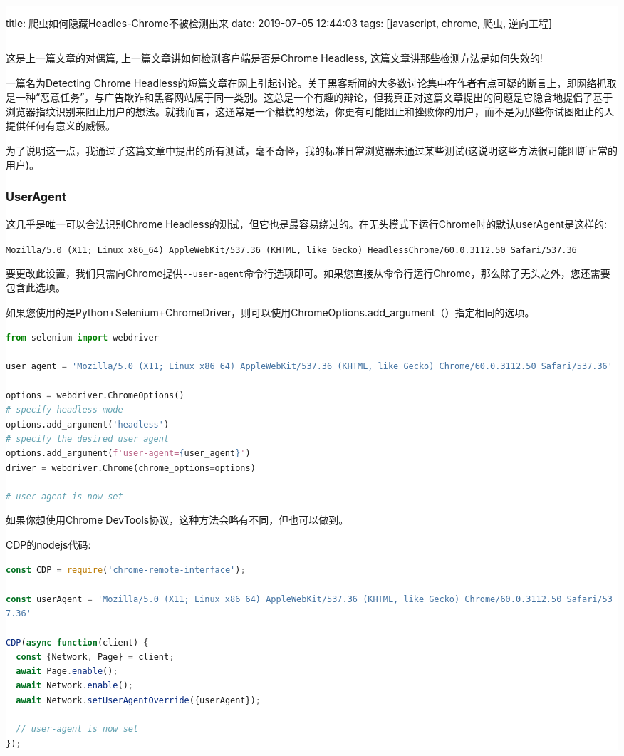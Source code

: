 
---

title: 爬虫如何隐藏Headles-Chrome不被检测出来
date: 2019-07-05 12:44:03
tags: [javascript, chrome, 爬虫, 逆向工程]

---

这是上一篇文章的对偶篇, 上一篇文章讲如何检测客户端是否是Chrome Headless, 这篇文章讲那些检测方法是如何失效的!


一篇名为[Detecting Chrome Headless](/2019/07/05/前端如何检测Chrome-Headless不被爬虫虐/)的短篇文章在网上引起讨论。关于黑客新闻的大多数讨论集中在作者有点可疑的断言上，即网络抓取是一种“恶意任务”，与广告欺诈和黑客网站属于同一类别。这总是一个有趣的辩论，但我真正对这篇文章提出的问题是它隐含地提倡了基于浏览器指纹识别来阻止用户的想法。就我而言，这通常是一个糟糕的想法，你更有可能阻止和挫败你的用户，而不是为那些你试图阻止的人提供任何有意义的威慑。

为了说明这一点，我通过了这篇文章中提出的所有测试，毫不奇怪，我的标准日常浏览器未通过某些测试(这说明这些方法很可能阻断正常的用户)。

### UserAgent

这几乎是唯一可以合法识别Chrome Headless的测试，但它也是最容易绕过的。在无头模式下运行Chrome时的默认userAgent是这样的:

```
Mozilla/5.0 (X11; Linux x86_64) AppleWebKit/537.36 (KHTML, like Gecko) HeadlessChrome/60.0.3112.50 Safari/537.36
```

要更改此设置，我们只需向Chrome提供`--user-agent`命令行选项即可。如果您直接从命令行运行Chrome，那么除了无头之外，您还需要包含此选项。

如果您使用的是Python+Selenium+ChromeDriver，则可以使用ChromeOptions.add_argument（）指定相同的选项。

```py
from selenium import webdriver

user_agent = 'Mozilla/5.0 (X11; Linux x86_64) AppleWebKit/537.36 (KHTML, like Gecko) Chrome/60.0.3112.50 Safari/537.36'

options = webdriver.ChromeOptions()
# specify headless mode
options.add_argument('headless')
# specify the desired user agent
options.add_argument(f'user-agent={user_agent}')
driver = webdriver.Chrome(chrome_options=options)

# user-agent is now set
```

如果你想使用Chrome DevTools协议，这种方法会略有不同，但也可以做到。

CDP的nodejs代码:

```js
const CDP = require('chrome-remote-interface');

const userAgent = 'Mozilla/5.0 (X11; Linux x86_64) AppleWebKit/537.36 (KHTML, like Gecko) Chrome/60.0.3112.50 Safari/537.36'

CDP(async function(client) {
  const {Network, Page} = client;
  await Page.enable();
  await Network.enable();
  await Network.setUserAgentOverride({userAgent});

  // user-agent is now set
});
```

